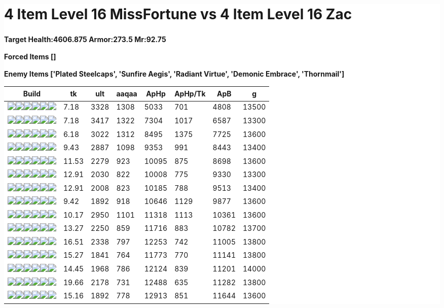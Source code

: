 















































# 4 Item Level 16 MissFortune vs 4 Item Level 16 Zac

**Target Health:4606.875 Armor:273.5 Mr:92.75**


**Forced Items []**


**Enemy Items ['Plated Steelcaps', 'Sunfire Aegis', 'Radiant Virtue', 'Demonic Embrace', 'Thornmail']**




Build | tk | ult | aaqaa |ApHp | ApHp/Tk | ApB | g
-|-|-|-|-|-|-|-
![](/item/6672.png)![](/item/3004.png)![](/item/3036.png)![](/item/3139.png)![](/item/1001.png)![](/item/1038.png)|7.18|3328|1308|5033|701|4808|13500
![](/item/6672.png)![](/item/3156.png)![](/item/3004.png)![](/item/3036.png)![](/item/1001.png)![](/item/1038.png)|7.18|3417|1322|7304|1017|6587|13300
![](/item/6672.png)![](/item/3156.png)![](/item/3036.png)![](/item/3091.png)![](/item/1001.png)![](/item/1038.png)|6.18|3022|1312|8495|1375|7725|13600
![](/item/6672.png)![](/item/3156.png)![](/item/3036.png)![](/item/6035.png)![](/item/1001.png)![](/item/1038.png)|9.43|2887|1098|9353|991|8443|13400
![](/item/6672.png)![](/item/3156.png)![](/item/3026.png)![](/item/3072.png)![](/item/1001.png)![](/item/1038.png)|11.53|2279|923|10095|875|8698|13600
![](/item/6672.png)![](/item/3156.png)![](/item/3026.png)![](/item/3814.png)![](/item/1001.png)![](/item/1038.png)|12.91|2030|822|10008|775|9330|13300
![](/item/6672.png)![](/item/3156.png)![](/item/3026.png)![](/item/3181.png)![](/item/1001.png)![](/item/1038.png)|12.91|2008|823|10185|788|9513|13400
![](/item/3156.png)![](/item/6035.png)![](/item/3091.png)![](/item/6672.png)![](/item/1001.png)![](/item/1038.png)|9.42|1892|918|10646|1129|9877|13600
![](/item/3156.png)![](/item/3026.png)![](/item/3091.png)![](/item/3036.png)![](/item/1001.png)![](/item/1038.png)|10.17|2950|1101|11318|1113|10361|13600
![](/item/3156.png)![](/item/3026.png)![](/item/3091.png)![](/item/6692.png)![](/item/1001.png)![](/item/1038.png)|13.27|2250|859|11716|883|10782|13700
![](/item/3139.png)![](/item/3156.png)![](/item/3026.png)![](/item/3031.png)![](/item/1001.png)![](/item/1038.png)|16.51|2338|797|12253|742|11005|13800
![](/item/3026.png)![](/item/3091.png)![](/item/6035.png)![](/item/6673.png)![](/item/1001.png)![](/item/1038.png)|15.27|1841|764|11773|770|11141|13800
![](/item/3156.png)![](/item/3026.png)![](/item/3091.png)![](/item/3161.png)![](/item/1001.png)![](/item/1038.png)|14.45|1968|786|12124|839|11201|14000
![](/item/3156.png)![](/item/3026.png)![](/item/6035.png)![](/item/3031.png)![](/item/1001.png)![](/item/1038.png)|19.66|2178|731|12488|635|11282|13800
![](/item/3156.png)![](/item/6035.png)![](/item/3091.png)![](/item/3139.png)![](/item/1001.png)![](/item/1038.png)|15.16|1892|778|12913|851|11644|13600